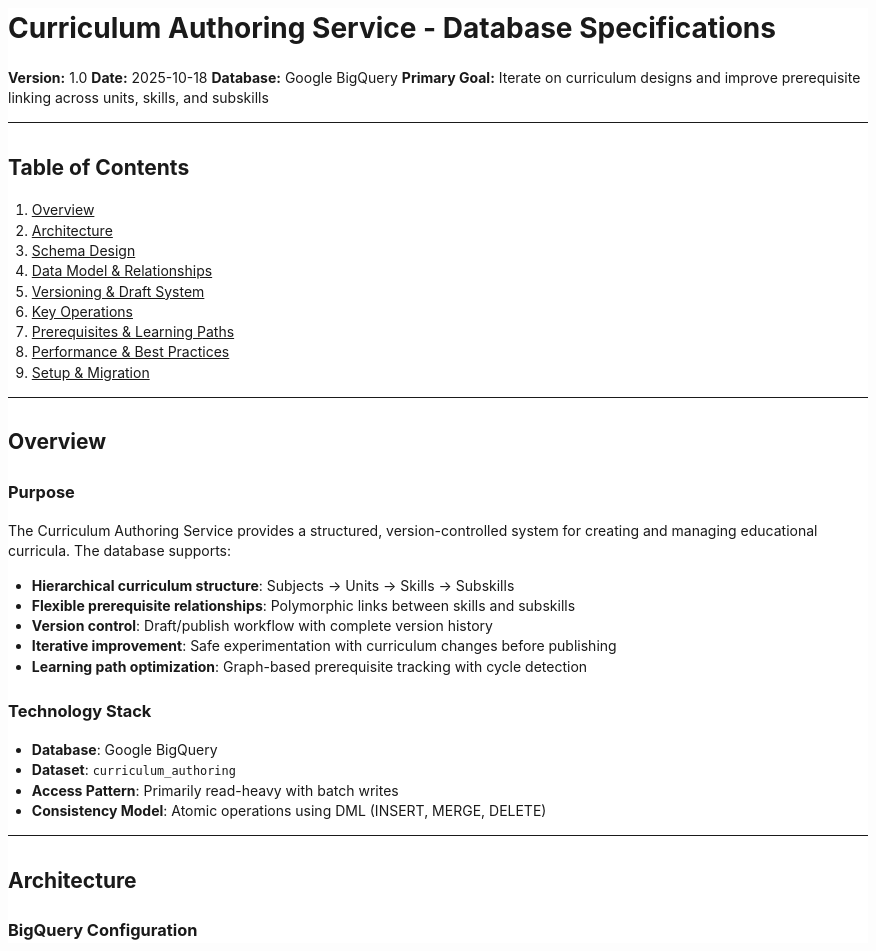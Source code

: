 # Curriculum Authoring Service - Database Specifications

**Version:** 1.0
**Date:** 2025-10-18
**Database:** Google BigQuery
**Primary Goal:** Iterate on curriculum designs and improve prerequisite linking across units, skills, and subskills

---

## Table of Contents

1. [Overview](#overview)
2. [Architecture](#architecture)
3. [Schema Design](#schema-design)
4. [Data Model & Relationships](#data-model--relationships)
5. [Versioning & Draft System](#versioning--draft-system)
6. [Key Operations](#key-operations)
7. [Prerequisites & Learning Paths](#prerequisites--learning-paths)
8. [Performance & Best Practices](#performance--best-practices)
9. [Setup & Migration](#setup--migration)

---

## Overview

### Purpose

The Curriculum Authoring Service provides a structured, version-controlled system for creating and managing educational curricula. The database supports:

- **Hierarchical curriculum structure**: Subjects → Units → Skills → Subskills
- **Flexible prerequisite relationships**: Polymorphic links between skills and subskills
- **Version control**: Draft/publish workflow with complete version history
- **Iterative improvement**: Safe experimentation with curriculum changes before publishing
- **Learning path optimization**: Graph-based prerequisite tracking with cycle detection

### Technology Stack

- **Database**: Google BigQuery
- **Dataset**: `curriculum_authoring`
- **Access Pattern**: Primarily read-heavy with batch writes
- **Consistency Model**: Atomic operations using DML (INSERT, MERGE, DELETE)

---

## Architecture

### BigQuery Configuration
